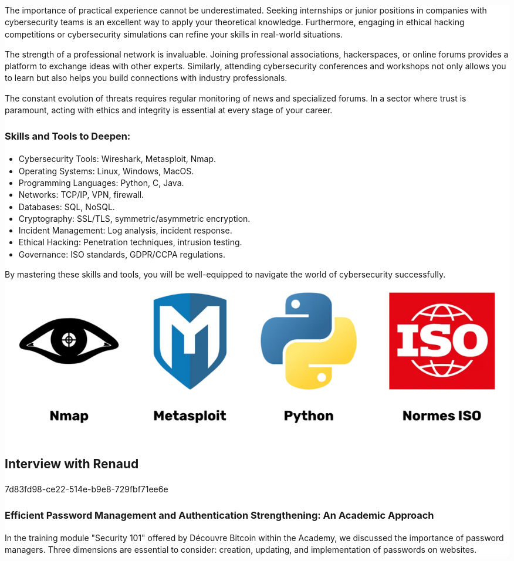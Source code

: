 The importance of practical experience cannot be underestimated. Seeking internships or junior positions in companies with cybersecurity teams is an excellent way to apply your theoretical knowledge. Furthermore, engaging in ethical hacking competitions or cybersecurity simulations can refine your skills in real-world situations.

The strength of a professional network is invaluable. Joining professional associations, hackerspaces, or online forums provides a platform to exchange ideas with other experts. Similarly, attending cybersecurity conferences and workshops not only allows you to learn but also helps you build connections with industry professionals.

The constant evolution of threats requires regular monitoring of news and specialized forums. In a sector where trust is paramount, acting with ethics and integrity is essential at every stage of your career.

### Skills and Tools to Deepen:

- Cybersecurity Tools: Wireshark, Metasploit, Nmap.
- Operating Systems: Linux, Windows, MacOS.
- Programming Languages: Python, C, Java.
- Networks: TCP/IP, VPN, firewall.
- Databases: SQL, NoSQL.
- Cryptography: SSL/TLS, symmetric/asymmetric encryption.
- Incident Management: Log analysis, incident response.
- Ethical Hacking: Penetration techniques, intrusion testing.
- Governance: ISO standards, GDPR/CCPA regulations.

By mastering these skills and tools, you will be well-equipped to navigate the world of cybersecurity successfully.
![](assets/notext/20.webp)

## Interview with Renaud
<chapterId>7d83fd98-ce22-514e-b9e8-729fbf71ee6e</chapterId>

### Efficient Password Management and Authentication Strengthening: An Academic Approach

In the training module "Security 101" offered by Découvre Bitcoin within the Academy, we discussed the importance of password managers. Three dimensions are essential to consider: creation, updating, and implementation of passwords on websites.
